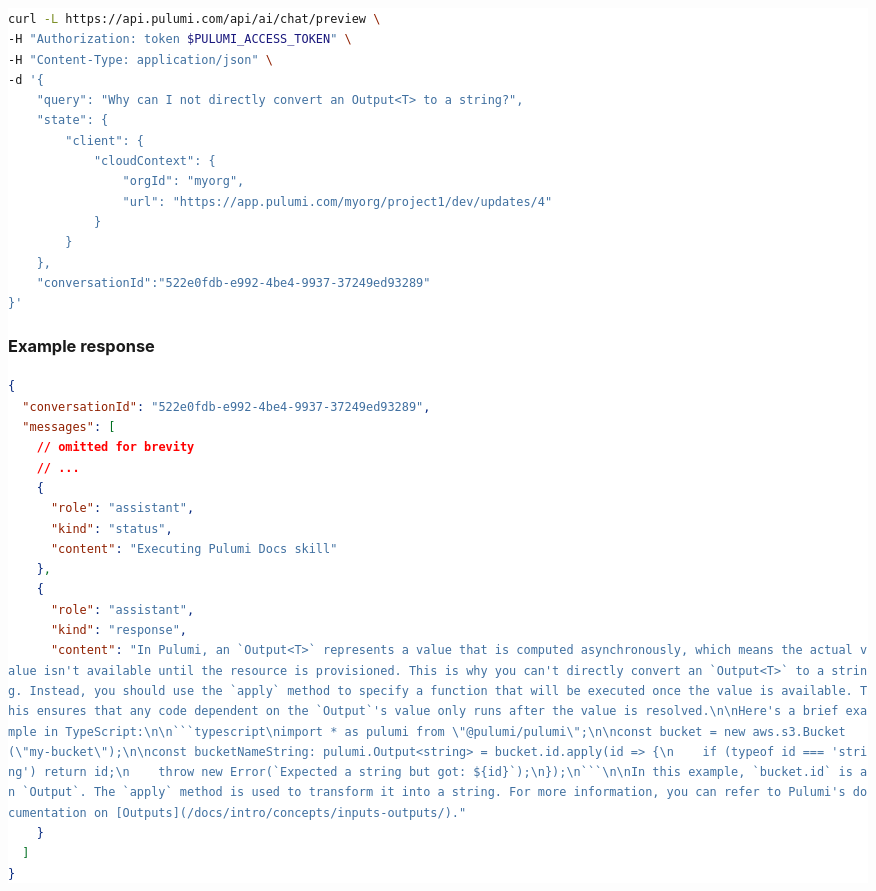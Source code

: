 ```bash
curl -L https://api.pulumi.com/api/ai/chat/preview \
-H "Authorization: token $PULUMI_ACCESS_TOKEN" \
-H "Content-Type: application/json" \
-d '{
    "query": "Why can I not directly convert an Output<T> to a string?",
    "state": {
        "client": {
            "cloudContext": {
                "orgId": "myorg",
                "url": "https://app.pulumi.com/myorg/project1/dev/updates/4"
            }
        }
    },
    "conversationId":"522e0fdb-e992-4be4-9937-37249ed93289"
}'
```

### Example response

````JSON
{
  "conversationId": "522e0fdb-e992-4be4-9937-37249ed93289",
  "messages": [
    // omitted for brevity
    // ...
    {
      "role": "assistant",
      "kind": "status",
      "content": "Executing Pulumi Docs skill"
    },
    {
      "role": "assistant",
      "kind": "response",
      "content": "In Pulumi, an `Output<T>` represents a value that is computed asynchronously, which means the actual value isn't available until the resource is provisioned. This is why you can't directly convert an `Output<T>` to a string. Instead, you should use the `apply` method to specify a function that will be executed once the value is available. This ensures that any code dependent on the `Output`'s value only runs after the value is resolved.\n\nHere's a brief example in TypeScript:\n\n```typescript\nimport * as pulumi from \"@pulumi/pulumi\";\n\nconst bucket = new aws.s3.Bucket(\"my-bucket\");\n\nconst bucketNameString: pulumi.Output<string> = bucket.id.apply(id => {\n    if (typeof id === 'string') return id;\n    throw new Error(`Expected a string but got: ${id}`);\n});\n```\n\nIn this example, `bucket.id` is an `Output`. The `apply` method is used to transform it into a string. For more information, you can refer to Pulumi's documentation on [Outputs](/docs/intro/concepts/inputs-outputs/)."
    }
  ]
}
````
